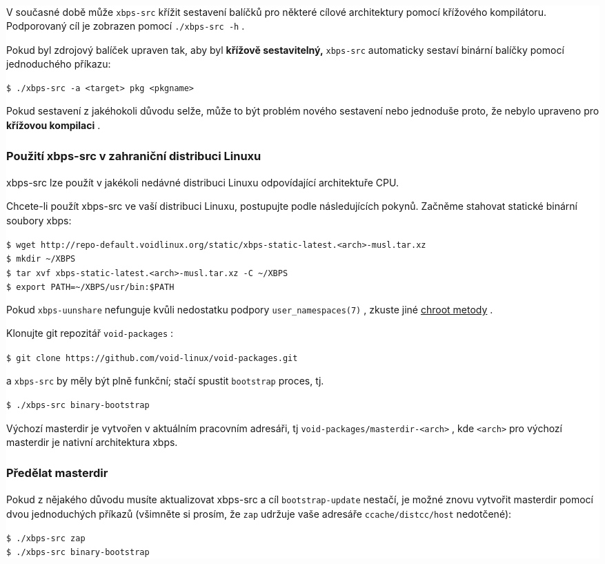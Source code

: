 V současné době může `xbps-src` křížit sestavení balíčků pro některé cílové architektury pomocí křížového kompilátoru. Podporovaný cíl je zobrazen pomocí `./xbps-src -h` .

Pokud byl zdrojový balíček upraven tak, aby byl **křížově sestavitelný,** `xbps-src` automaticky sestaví binární balíčky pomocí jednoduchého příkazu:

```
$ ./xbps-src -a <target> pkg <pkgname>
```

Pokud sestavení z jakéhokoli důvodu selže, může to být problém nového sestavení nebo jednoduše proto, že nebylo upraveno pro **křížovou kompilaci** .

<a name="foreign"></a>

### Použití xbps-src v zahraniční distribuci Linuxu

xbps-src lze použít v jakékoli nedávné distribuci Linuxu odpovídající architektuře CPU.

Chcete-li použít xbps-src ve vaší distribuci Linuxu, postupujte podle následujících pokynů. Začněme stahovat statické binární soubory xbps:

```
$ wget http://repo-default.voidlinux.org/static/xbps-static-latest.<arch>-musl.tar.xz
$ mkdir ~/XBPS
$ tar xvf xbps-static-latest.<arch>-musl.tar.xz -C ~/XBPS
$ export PATH=~/XBPS/usr/bin:$PATH
```

Pokud `xbps-uunshare` nefunguje kvůli nedostatku podpory `user_namespaces(7)` , zkuste jiné [chroot metody](#chroot-methods) .

Klonujte git repozitář `void-packages` :

```
$ git clone https://github.com/void-linux/void-packages.git
```

a `xbps-src` by měly být plně funkční; stačí spustit `bootstrap` proces, tj.

```
$ ./xbps-src binary-bootstrap
```

Výchozí masterdir je vytvořen v aktuálním pracovním adresáři, tj `void-packages/masterdir-<arch>` , kde `<arch>` pro výchozí masterdir je nativní architektura xbps.

<a name="remaking-masterdir"></a>

### Předělat masterdir

Pokud z nějakého důvodu musíte aktualizovat xbps-src a cíl `bootstrap-update` nestačí, je možné znovu vytvořit masterdir pomocí dvou jednoduchých příkazů (všimněte si prosím, že `zap` udržuje vaše adresáře `ccache/distcc/host` nedotčené):

```
$ ./xbps-src zap
$ ./xbps-src binary-bootstrap
```
